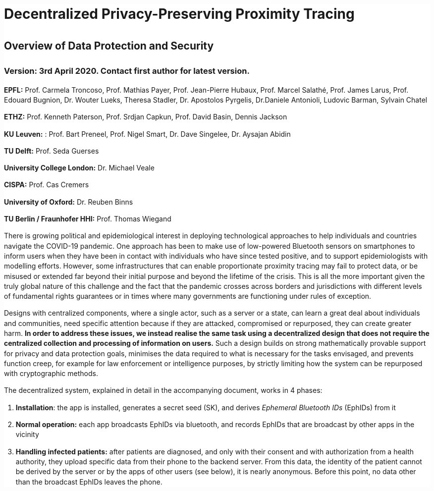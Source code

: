 # Decentralized Privacy-Preserving Proximity Tracing
## Overview of Data Protection and Security
### Version: 3rd April 2020. Contact first author for latest version.

**EPFL:** Prof. Carmela Troncoso, Prof. Mathias Payer, Prof. Jean-Pierre Hubaux, Prof. Marcel Salathé, Prof. James Larus, Prof. Edouard Bugnion, Dr. Wouter Lueks, Theresa Stadler, Dr. Apostolos Pyrgelis, Dr.Daniele Antonioli, Ludovic Barman, Sylvain Chatel

**ETHZ:** Prof. Kenneth Paterson, Prof. Srdjan Capkun, Prof. David Basin, Dennis Jackson

**KU Leuven:** : Prof. Bart Preneel, Prof. Nigel Smart, Dr. Dave Singelee, Dr. Aysajan Abidin

**TU Delft:** Prof. Seda Guerses

**University College London:** Dr. Michael Veale

**CISPA:** Prof. Cas Cremers

**University of Oxford:** Dr. Reuben Binns

**TU Berlin / Fraunhofer HHI:** Prof. Thomas Wiegand

There is growing political and epidemiological interest in deploying technological approaches to help individuals and countries navigate the COVID-19 pandemic. One approach has been
to make use of low-powered Bluetooth sensors on smartphones to inform users when they have been in contact with individuals who have since tested positive, and to support epidemiologists with modelling efforts. However, some infrastructures that can enable proportionate proximity tracing may fail to protect data, or be misused or extended far beyond their initial purpose and beyond the lifetime of the crisis. This is all the more important given the truly global nature of this challenge and the fact that the pandemic crosses across borders and jurisdictions with different levels of fundamental rights guarantees or in times where many governments are functioning under rules of exception.

Designs with centralized components, where a single actor, such as a server or a state, can learn a great deal about individuals and communities, need specific attention because if they are attacked, compromised or repurposed, they can create greater harm. **In order to address these issues, we instead realise the same task using a decentralized design that does not require the centralized collection and processing of information on users.** Such a design builds on strong mathematically provable support for privacy and data protection goals, minimises the data required to what is necessary for the tasks envisaged, and prevents function creep, for example for law enforcement or intelligence purposes, by strictly limiting how the system can be repurposed with cryptographic methods.

The decentralized system, explained in detail in the accompanying document, works in 4 phases:
1. **Installation**: the app is installed, generates a secret seed (SK), and derives *Ephemeral Bluetooth IDs* (EphIDs) from it

2. **Normal operation:** each app broadcasts EphIDs via bluetooth, and records EphIDs that are broadcast by other apps in the vicinity

3. **Handling infected patients:** after patients are diagnosed, and only with their consent and with authorization from a health authority, they upload specific data from their phone to the backend server. From this data, the identity of the patient cannot be derived by the server or by the apps of other users (see below), it is nearly anonymous. Before this point, no data other than the broadcast EphIDs leaves the phone.
